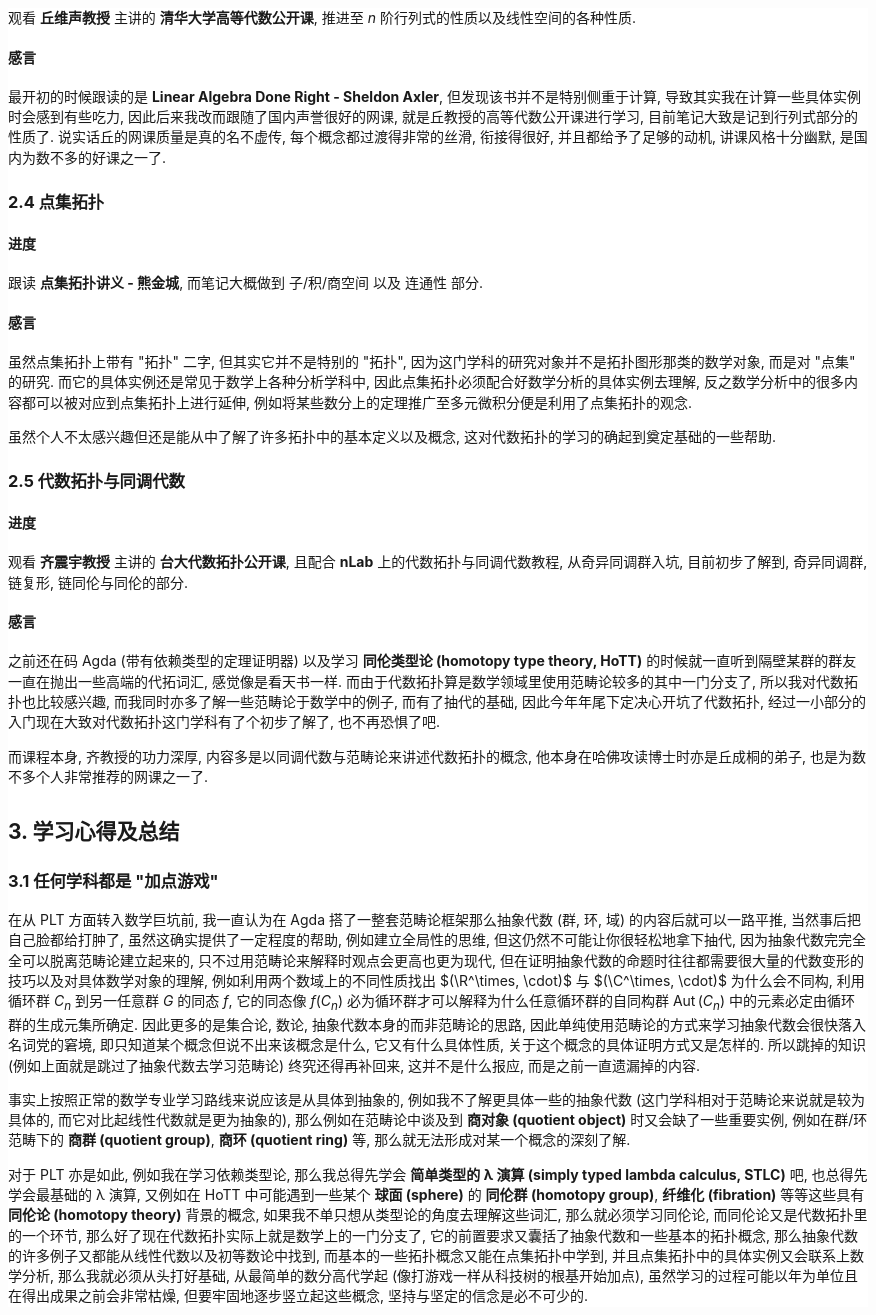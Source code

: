 观看 **丘维声教授** 主讲的 **清华大学高等代数公开课**, 推进至 $n$ 阶行列式的性质以及线性空间的各种性质.

#### 感言

最开初的时候跟读的是 **Linear Algebra Done Right - Sheldon Axler**, 但发现该书并不是特别侧重于计算, 导致其实我在计算一些具体实例时会感到有些吃力, 因此后来我改而跟随了国内声誉很好的网课, 就是丘教授的高等代数公开课进行学习, 目前笔记大致是记到行列式部分的性质了. 说实话丘的网课质量是真的名不虚传, 每个概念都过渡得非常的丝滑, 衔接得很好, 并且都给予了足够的动机, 讲课风格十分幽默, 是国内为数不多的好课之一了.

### 2.4 点集拓扑

#### 进度

跟读 **点集拓扑讲义 - 熊金城**, 而笔记大概做到 子/积/商空间 以及 连通性 部分.

#### 感言

虽然点集拓扑上带有 "拓扑" 二字, 但其实它并不是特别的 "拓扑", 因为这门学科的研究对象并不是拓扑图形那类的数学对象, 而是对 "点集" 的研究. 而它的具体实例还是常见于数学上各种分析学科中, 因此点集拓扑必须配合好数学分析的具体实例去理解, 反之数学分析中的很多内容都可以被对应到点集拓扑上进行延伸, 例如将某些数分上的定理推广至多元微积分便是利用了点集拓扑的观念.

虽然个人不太感兴趣但还是能从中了解了许多拓扑中的基本定义以及概念, 这对代数拓扑的学习的确起到奠定基础的一些帮助.

### 2.5 代数拓扑与同调代数

#### 进度

观看 **齐震宇教授** 主讲的 **台大代数拓扑公开课**, 且配合 **nLab** 上的代数拓扑与同调代数教程, 从奇异同调群入坑, 目前初步了解到, 奇异同调群, 链复形, 链同伦与同伦的部分.

#### 感言

之前还在码 Agda (带有依赖类型的定理证明器) 以及学习 **同伦类型论 (homotopy type theory, HoTT)** 的时候就一直听到隔壁某群的群友一直在抛出一些高端的代拓词汇, 感觉像是看天书一样. 而由于代数拓扑算是数学领域里使用范畴论较多的其中一门分支了, 所以我对代数拓扑也比较感兴趣, 而我同时亦多了解一些范畴论于数学中的例子, 而有了抽代的基础, 因此今年年尾下定决心开坑了代数拓扑, 经过一小部分的入门现在大致对代数拓扑这门学科有了个初步了解了, 也不再恐惧了吧.

而课程本身, 齐教授的功力深厚, 内容多是以同调代数与范畴论来讲述代数拓扑的概念, 他本身在哈佛攻读博士时亦是丘成桐的弟子, 也是为数不多个人非常推荐的网课之一了.

## 3. 学习心得及总结

### 3.1 任何学科都是 "加点游戏"

在从 PLT 方面转入数学巨坑前, 我一直认为在 Agda 搭了一整套范畴论框架那么抽象代数 (群, 环, 域) 的内容后就可以一路平推, 当然事后把自己脸都给打肿了, 虽然这确实提供了一定程度的帮助, 例如建立全局性的思维, 但这仍然不可能让你很轻松地拿下抽代, 因为抽象代数完完全全可以脱离范畴论建立起来的, 只不过用范畴论来解释时观点会更高也更为现代, 但在证明抽象代数的命题时往往都需要很大量的代数变形的技巧以及对具体数学对象的理解, 例如利用两个数域上的不同性质找出 $(\R^\times, \cdot)$ 与 $(\C^\times, \cdot)$ 为什么会不同构, 利用循环群 $C_n$ 到另一任意群 $G$ 的同态 $f$, 它的同态像 $f(C_n)$ 必为循环群才可以解释为什么任意循环群的自同构群 $\operatorname{Aut}(C_n)$ 中的元素必定由循环群的生成元集所确定. 因此更多的是集合论, 数论, 抽象代数本身的而非范畴论的思路, 因此单纯使用范畴论的方式来学习抽象代数会很快落入名词党的窘境, 即只知道某个概念但说不出来该概念是什么, 它又有什么具体性质, 关于这个概念的具体证明方式又是怎样的. 所以跳掉的知识 (例如上面就是跳过了抽象代数去学习范畴论) 终究还得再补回来, 这并不是什么报应, 而是之前一直遗漏掉的内容.

事实上按照正常的数学专业学习路线来说应该是从具体到抽象的, 例如我不了解更具体一些的抽象代数 (这门学科相对于范畴论来说就是较为具体的, 而它对比起线性代数就是更为抽象的), 那么例如在范畴论中谈及到 **商对象 (quotient object)** 时又会缺了一些重要实例, 例如在群/环范畴下的 **商群 (quotient group)**, **商环 (quotient ring)** 等, 那么就无法形成对某一个概念的深刻了解.

对于 PLT 亦是如此, 例如我在学习依赖类型论, 那么我总得先学会 **简单类型的 λ 演算 (simply typed lambda calculus, STLC)** 吧, 也总得先学会最基础的 λ 演算, 又例如在 HoTT 中可能遇到一些某个 **球面 (sphere)** 的 **同伦群 (homotopy group)**, **纤维化 (fibration)** 等等这些具有 **同伦论 (homotopy theory)** 背景的概念, 如果我不单只想从类型论的角度去理解这些词汇, 那么就必须学习同伦论, 而同伦论又是代数拓扑里的一个环节, 那么好了现在代数拓扑实际上就是数学上的一门分支了, 它的前置要求又囊括了抽象代数和一些基本的拓扑概念, 那么抽象代数的许多例子又都能从线性代数以及初等数论中找到, 而基本的一些拓扑概念又能在点集拓扑中学到, 并且点集拓扑中的具体实例又会联系上数学分析, 那么我就必须从头打好基础, 从最简单的数分高代学起 (像打游戏一样从科技树的根基开始加点), 虽然学习的过程可能以年为单位且在得出成果之前会非常枯燥, 但要牢固地逐步竖立起这些概念, 坚持与坚定的信念是必不可少的.
